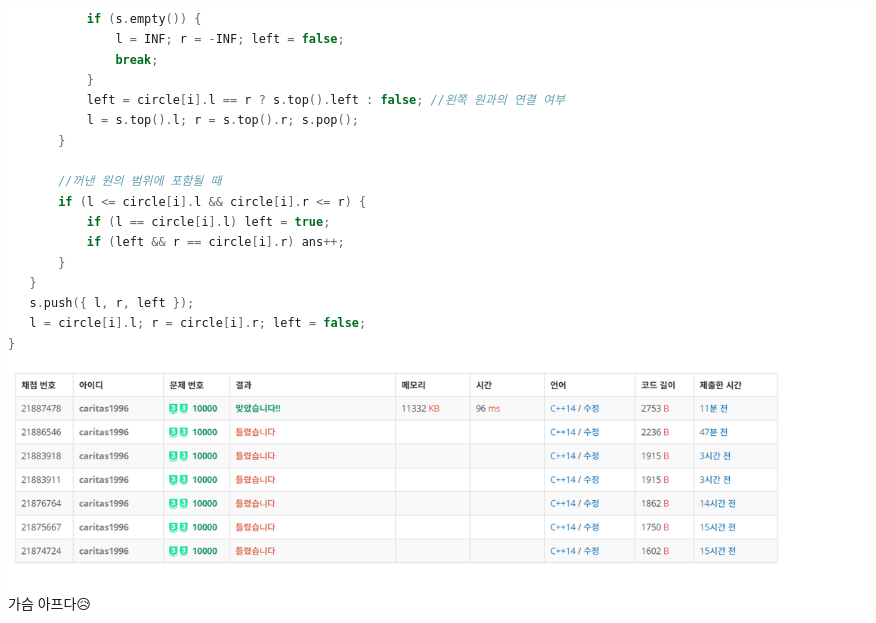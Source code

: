 ```cpp
           if (s.empty()) {
               l = INF; r = -INF; left = false;
               break;
           }
           left = circle[i].l == r ? s.top().left : false; //왼쪽 원과의 연결 여부
           l = s.top().l; r = s.top().r; s.pop();
       }

       //꺼낸 원의 범위에 포함될 때
       if (l <= circle[i].l && circle[i].r <= r) {
           if (l == circle[i].l) left = true;
           if (left && r == circle[i].r) ans++;
       }
   }
   s.push({ l, r, left });
   l = circle[i].l; r = circle[i].r; left = false;
}
```
<img src="/images/10000_1.png" width="90%" height="90%" title="10000_1.png" alt="?"/><br>
<br>
가슴 아프다😥

<script src="https://utteranc.es/client.js"
        repo="yooniversal/blog-comments"
        issue-term="pathname"
        theme="github-light"
        crossorigin="anonymous"
        async>
</script>
